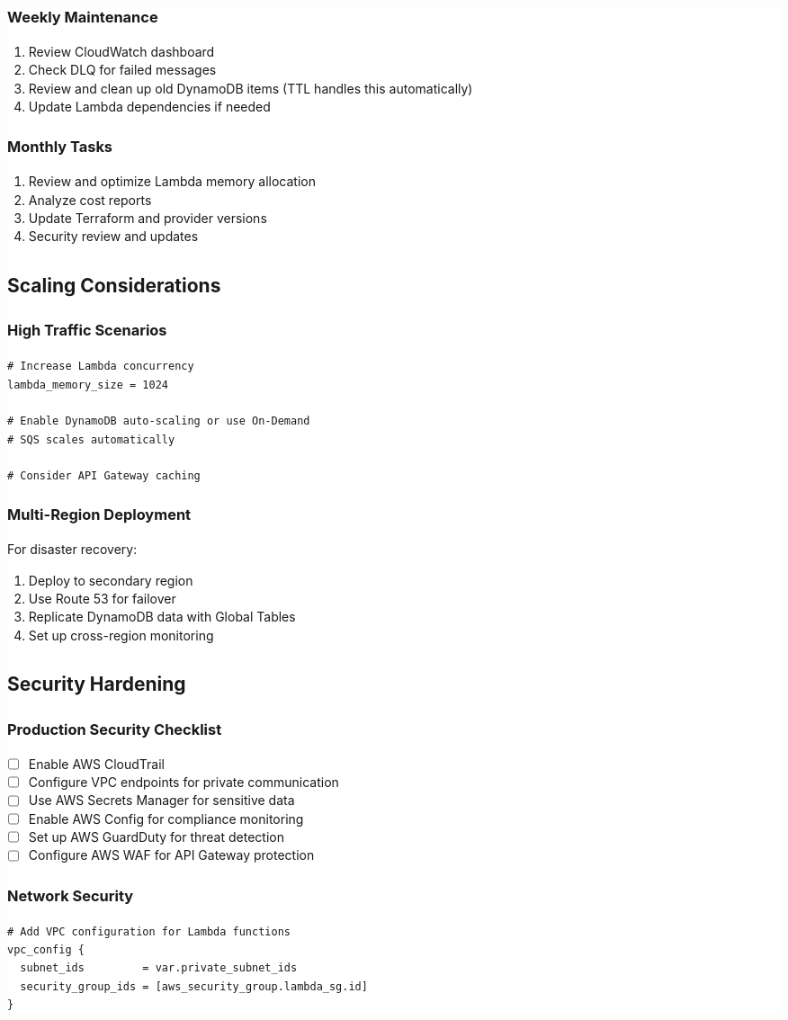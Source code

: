 ### Weekly Maintenance
1. Review CloudWatch dashboard
2. Check DLQ for failed messages
3. Review and clean up old DynamoDB items (TTL handles this automatically)
4. Update Lambda dependencies if needed

### Monthly Tasks
1. Review and optimize Lambda memory allocation
2. Analyze cost reports
3. Update Terraform and provider versions
4. Security review and updates

## Scaling Considerations

### High Traffic Scenarios
```hcl
# Increase Lambda concurrency
lambda_memory_size = 1024

# Enable DynamoDB auto-scaling or use On-Demand
# SQS scales automatically

# Consider API Gateway caching
```

### Multi-Region Deployment
For disaster recovery:
1. Deploy to secondary region
2. Use Route 53 for failover
3. Replicate DynamoDB data with Global Tables
4. Set up cross-region monitoring

## Security Hardening

### Production Security Checklist
- [ ] Enable AWS CloudTrail
- [ ] Configure VPC endpoints for private communication
- [ ] Use AWS Secrets Manager for sensitive data
- [ ] Enable AWS Config for compliance monitoring
- [ ] Set up AWS GuardDuty for threat detection
- [ ] Configure AWS WAF for API Gateway protection

### Network Security
```hcl
# Add VPC configuration for Lambda functions
vpc_config {
  subnet_ids         = var.private_subnet_ids
  security_group_ids = [aws_security_group.lambda_sg.id]
}
```
